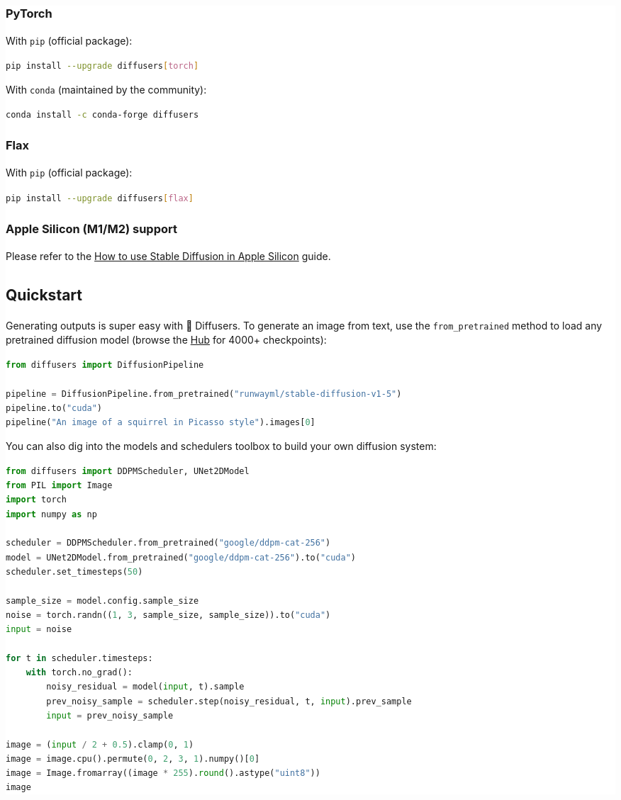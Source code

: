 ### PyTorch

With `pip` (official package):
    
```bash
pip install --upgrade diffusers[torch]
```

With `conda` (maintained by the community):

```sh
conda install -c conda-forge diffusers
```

### Flax

With `pip` (official package):

```bash
pip install --upgrade diffusers[flax]
```

### Apple Silicon (M1/M2) support

Please refer to the [How to use Stable Diffusion in Apple Silicon](https://huggingface.co/docs/diffusers/optimization/mps) guide.

## Quickstart

Generating outputs is super easy with 🤗 Diffusers. To generate an image from text, use the `from_pretrained` method to load any pretrained diffusion model (browse the [Hub](https://huggingface.co/models?library=diffusers&sort=downloads) for 4000+ checkpoints):

```python
from diffusers import DiffusionPipeline

pipeline = DiffusionPipeline.from_pretrained("runwayml/stable-diffusion-v1-5")
pipeline.to("cuda")
pipeline("An image of a squirrel in Picasso style").images[0]
```

You can also dig into the models and schedulers toolbox to build your own diffusion system:

```python
from diffusers import DDPMScheduler, UNet2DModel
from PIL import Image
import torch
import numpy as np

scheduler = DDPMScheduler.from_pretrained("google/ddpm-cat-256")
model = UNet2DModel.from_pretrained("google/ddpm-cat-256").to("cuda")
scheduler.set_timesteps(50)

sample_size = model.config.sample_size
noise = torch.randn((1, 3, sample_size, sample_size)).to("cuda")
input = noise

for t in scheduler.timesteps:
    with torch.no_grad():
        noisy_residual = model(input, t).sample
        prev_noisy_sample = scheduler.step(noisy_residual, t, input).prev_sample
        input = prev_noisy_sample

image = (input / 2 + 0.5).clamp(0, 1)
image = image.cpu().permute(0, 2, 3, 1).numpy()[0]
image = Image.fromarray((image * 255).round().astype("uint8"))
image
```
